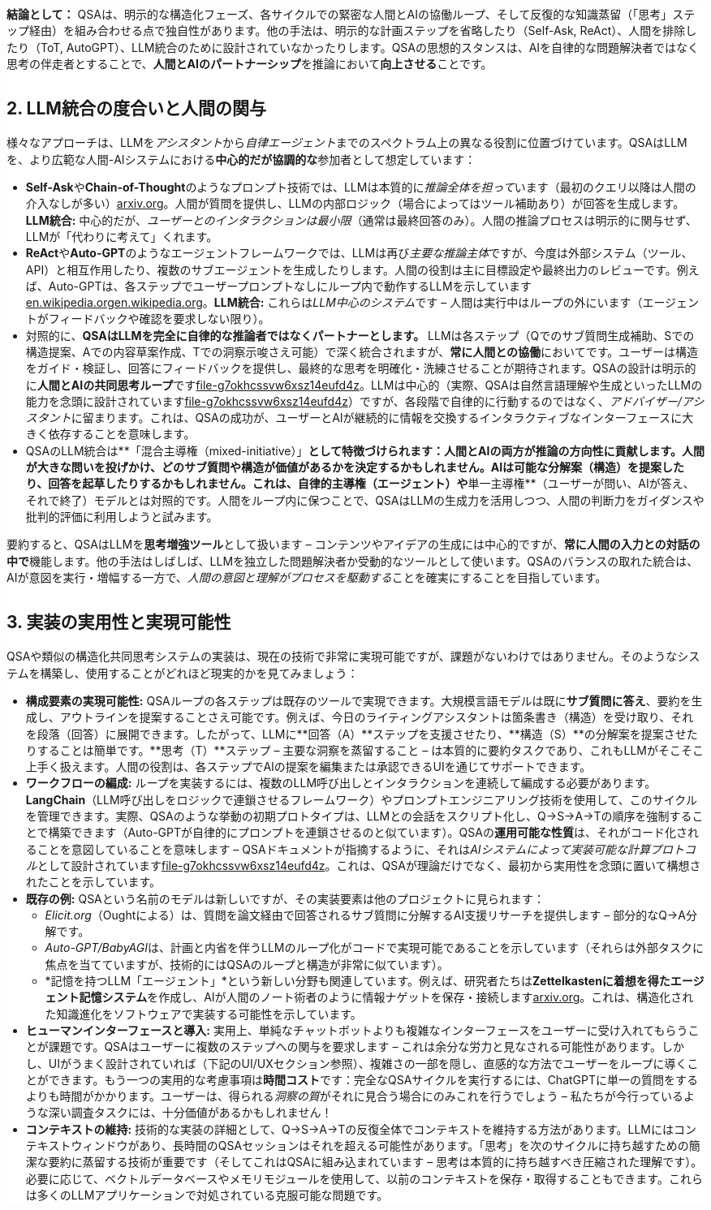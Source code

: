 **結論として：** QSAは、明示的な構造化フェーズ、各サイクルでの緊密な人間とAIの協働ループ、そして反復的な知識蒸留（「思考」ステップ経由）を組み合わせる点で独自性があります。他の手法は、明示的な計画ステップを省略したり（Self-Ask, ReAct）、人間を排除したり（ToT, AutoGPT）、LLM統合のために設計されていなかったりします。QSAの思想的スタンスは、AIを自律的な問題解決者ではなく思考の伴走者とすることで、**人間とAIのパートナーシップ**を推論において**向上させる**ことです。

## 2. LLM統合の度合いと人間の関与

様々なアプローチは、LLMを*アシスタント*から*自律エージェント*までのスペクトラム上の異なる役割に位置づけています。QSAはLLMを、より広範な人間-AIシステムにおける**中心的だが協調的な**参加者として想定しています：

-   **Self-Ask**や**Chain-of-Thought**のようなプロンプト技術では、LLMは本質的に*推論全体を担って*います（最初のクエリ以降は人間の介入なしが多い）[arxiv.org](https://arxiv.org/abs/2210.03350#:~:text=compositional%20reasoning.%20,questions%2C%20which%20additionally%20improves%20accuracy)。人間が質問を提供し、LLMの内部ロジック（場合によってはツール補助あり）が回答を生成します。**LLM統合:** 中心的だが、*ユーザーとのインタラクションは最小限*（通常は最終回答のみ）。人間の推論プロセスは明示的に関与せず、LLMが「代わりに考えて」くれます。
-   **ReAct**や**Auto-GPT**のようなエージェントフレームワークでは、LLMは再び*主要な推論主体*ですが、今度は外部システム（ツール、API）と相互作用したり、複数のサブエージェントを生成したりします。人間の役割は主に目標設定や最終出力のレビューです。例えば、Auto-GPTは、各ステップでユーザープロンプトなしにループ内で動作するLLMを示しています[en.wikipedia.org](https://en.wikipedia.org/wiki/AutoGPT#:~:text=Richards%20developed%20AutoGPT%20to%20create,7)[en.wikipedia.org](https://en.wikipedia.org/wiki/AutoGPT#:~:text=The%20overarching%20capability%20of%20AutoGPT,retrieval%20to%20help%20complete%20tasks)。**LLM統合:** これらは*LLM中心のシステム*です – 人間は実行中はループの外にいます（エージェントがフィードバックや確認を要求しない限り）。
-   対照的に、**QSAはLLMを完全に自律的な推論者ではなくパートナーとします。** LLMは各ステップ（Qでのサブ質問生成補助、Sでの構造提案、Aでの内容草案作成、Tでの洞察示唆さえ可能）で深く統合されますが、**常に人間との協働**においてです。ユーザーは構造をガイド・検証し、回答にフィードバックを提供し、最終的な思考を明確化・洗練させることが期待されます。QSAの設計は明示的に**人間とAIの共同思考ループ**です[file-g7okhcssvw6xsz14eufd4z](file://file-G7oKHCssvW6xsz14eUfd4z#:~:text=for%20planning%2Forganizing%20%2Abefore%2A%20generating%20sub,AI%E3%82%A4%E3%83%B3%E3%82%BF%E3%83%A9%E3%82%AF%E3%82%B7%E3%83%A7%E3%83%B3%E3%82%B5%E3%82%A4%E3%82%AF%E3%83%AB%2A%2A%E3%81%A8%E3%81%97%E3%81%A6%E8%A8%AD%E8%A8%88%E3%81%95%E3%82%8C%E3%81%A6%E3%81%84%E3%82%8B%E3%80%82%EF%BC%89)。LLMは中心的（実際、QSAは自然言語理解や生成といったLLMの能力を念頭に設計されています[file-g7okhcssvw6xsz14eufd4z](file://file-G7oKHCssvW6xsz14eUfd4z#:~:text=68%20%7C%20,No)）ですが、各段階で自律的に行動するのではなく、*アドバイザー/アシスタント*に留まります。これは、QSAの成功が、ユーザーとAIが継続的に情報を交換するインタラクティブなインターフェースに大きく依存することを意味します。
-   QSAのLLM統合は**「混合主導権（mixed-initiative）」**として特徴づけられます：人間とAIの両方が推論の方向性に貢献します。人間が大きな問いを投げかけ、どのサブ質問や構造が価値があるかを決定するかもしれません。AIは可能な分解案（構造）を提案したり、回答を起草したりするかもしれません。これは、**自律的主導権**（エージェント）や**単一主導権**（ユーザーが問い、AIが答え、それで終了）モデルとは対照的です。人間をループ内に保つことで、QSAはLLMの生成力を活用しつつ、人間の判断力をガイダンスや批判的評価に利用しようと試みます。

要約すると、QSAはLLMを**思考増強ツール**として扱います – コンテンツやアイデアの生成には中心的ですが、**常に人間の入力との対話の中で**機能します。他の手法はしばしば、LLMを独立した問題解決者か受動的なツールとして使います。QSAのバランスの取れた統合は、AIが意図を実行・増幅する一方で、*人間の意図と理解がプロセスを駆動する*ことを確実にすることを目指しています。

## 3. 実装の実用性と実現可能性

QSAや類似の構造化共同思考システムの実装は、現在の技術で非常に実現可能ですが、課題がないわけではありません。そのようなシステムを構築し、使用することがどれほど現実的かを見てみましょう：

-   **構成要素の実現可能性:** QSAループの各ステップは既存のツールで実現できます。大規模言語モデルは既に**サブ質問に答え**、要約を生成し、アウトラインを提案することさえ可能です。例えば、今日のライティングアシスタントは箇条書き（構造）を受け取り、それを段落（回答）に展開できます。したがって、LLMに**回答（A）**ステップを支援させたり、**構造（S）**の分解案を提案させたりすることは簡単です。**思考（T）**ステップ – 主要な洞察を蒸留すること – は本質的に要約タスクであり、これもLLMがそこそこ上手く扱えます。人間の役割は、各ステップでAIの提案を編集または承認できるUIを通じてサポートできます。
-   **ワークフローの編成:** ループを実装するには、複数のLLM呼び出しとインタラクションを連続して編成する必要があります。**LangChain**（LLM呼び出しをロジックで連鎖させるフレームワーク）やプロンプトエンジニアリング技術を使用して、このサイクルを管理できます。実際、QSAのような挙動の初期プロトタイプは、LLMとの会話をスクリプト化し、Q→S→A→Tの順序を強制することで構築できます（Auto-GPTが自律的にプロンプトを連鎖させるのと似ています）。QSAの**運用可能な性質**は、それがコード化されることを意図していることを意味します – QSAドキュメントが指摘するように、それは*AIシステムによって実装可能な計算プロトコル*として設計されています[file-g7okhcssvw6xsz14eufd4z](file://file-G7oKHCssvW6xsz14eUfd4z#:~:text=61%20%7C%20,thinking)。これは、QSAが理論だけでなく、最初から実用性を念頭に置いて構想されたことを示しています。
-   **既存の例:** QSAという名前のモデルは新しいですが、その実装要素は他のプロジェクトに見られます：
    -   *Elicit.org*（Oughtによる）は、質問を論文経由で回答されるサブ質問に分解するAI支援リサーチを提供します – 部分的なQ→A分解です。
    -   *Auto-GPT/BabyAGI*は、計画と内省を伴うLLMのループ化がコードで実現可能であることを示しています（それらは外部タスクに焦点を当てていますが、技術的にはQSAのループと構造が非常に似ています）。
    -   *記憶を持つLLM「エージェント」*という新しい分野も関連しています。例えば、研究者たちは**Zettelkastenに着想を得たエージェント記憶システム**を作成し、AIが人間のノート術者のように情報ナゲットを保存・接続します[arxiv.org](https://arxiv.org/html/2502.12110v2#:~:text=A,meaningful%20connections%20with%20related)。これは、構造化された知識進化をソフトウェアで実装する可能性を示しています。
-   **ヒューマンインターフェースと導入:** 実用上、単純なチャットボットよりも複雑なインターフェースをユーザーに受け入れてもらうことが課題です。QSAはユーザーに複数のステップへの関与を要求します – これは余分な労力と見なされる可能性があります。しかし、UIがうまく設計されていれば（下記のUI/UXセクション参照）、複雑さの一部を隠し、直感的な方法でユーザーをループに導くことができます。もう一つの実用的な考慮事項は**時間コスト**です：完全なQSAサイクルを実行するには、ChatGPTに単一の質問をするよりも時間がかかります。ユーザーは、得られる*洞察の質*がそれに見合う場合にのみこれを行うでしょう – 私たちが今行っているような深い調査タスクには、十分価値があるかもしれません！
-   **コンテキストの維持:** 技術的な実装の詳細として、Q→S→A→Tの反復全体でコンテキストを維持する方法があります。LLMにはコンテキストウィンドウがあり、長時間のQSAセッションはそれを超える可能性があります。「思考」を次のサイクルに持ち越すための簡潔な要約に蒸留する技術が重要です（そしてこれはQSAに組み込まれています – 思考は本質的に持ち越すべき圧縮された理解です）。必要に応じて、ベクトルデータベースやメモリモジュールを使用して、以前のコンテキストを保存・取得することもできます。これらは多くのLLMアプリケーションで対処されている克服可能な問題です。
